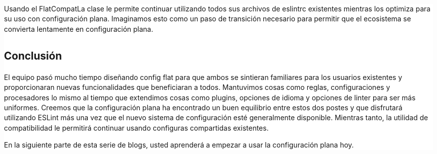 Usando el FlatCompatLa clase le permite continuar utilizando todos sus archivos de eslintrc existentes mientras los optimiza para su uso con configuración plana. Imaginamos esto como un paso de transición necesario para permitir que el ecosistema se convierta lentamente en configuración plana.

## Conclusión

El equipo pasó mucho tiempo diseñando config flat para que ambos se sintieran familiares para los usuarios existentes y proporcionaran nuevas funcionalidades que beneficiaran a todos. Mantuvimos cosas como reglas, configuraciones y procesadores lo mismo al tiempo que extendimos cosas como plugins, opciones de idioma y opciones de linter para ser más uniformes. Creemos que la configuración plana ha encontrado un buen equilibrio entre estos dos postes y que disfrutará utilizando ESLint más una vez que el nuevo sistema de configuración esté generalmente disponible. Mientras tanto, la utilidad de compatibilidad le permitirá continuar usando configuras compartidas existentes.

En la siguiente parte de esta serie de blogs, usted aprenderá a empezar a usar la configuración plana hoy.
